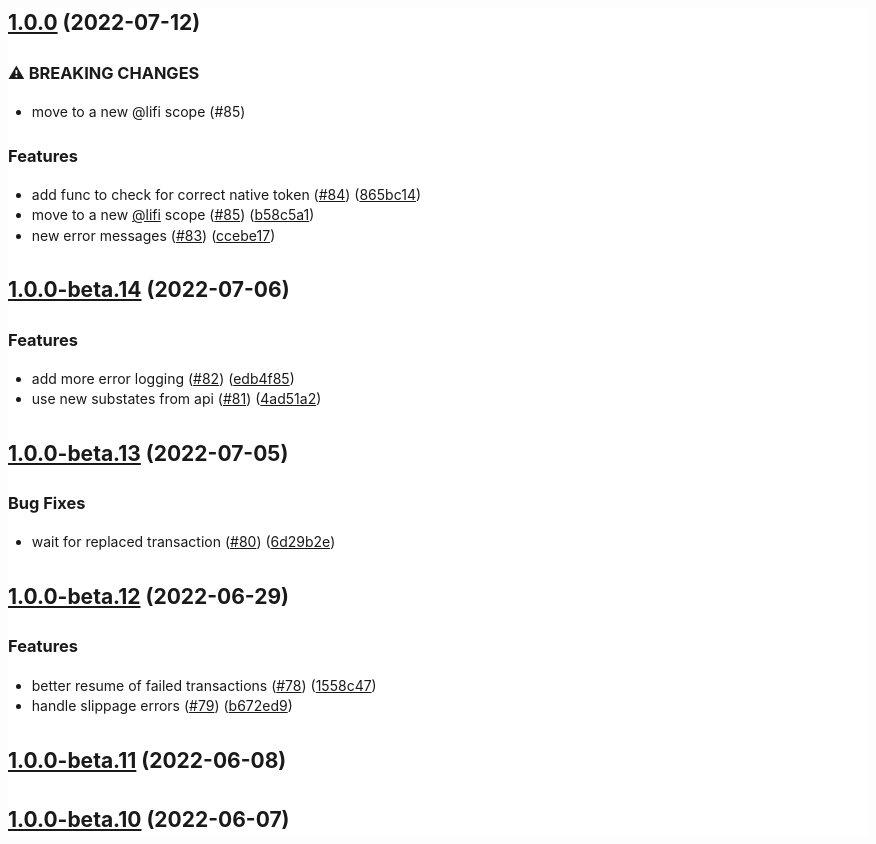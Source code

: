 ## [1.0.0](https://github.com/lifinance/sdk/compare/v1.0.0-beta.14...v1.0.0) (2022-07-12)

### ⚠ BREAKING CHANGES

- move to a new @lifi scope (#85)

### Features

- add func to check for correct native token ([#84](https://github.com/lifinance/sdk/issues/84)) ([865bc14](https://github.com/lifinance/sdk/commit/865bc14594902c7b94c30f5a910b7897b1133bd5))
- move to a new [@lifi](https://github.com/lifi) scope ([#85](https://github.com/lifinance/sdk/issues/85)) ([b58c5a1](https://github.com/lifinance/sdk/commit/b58c5a10e2c47fff3e1c43ae15516514b90b9197))
- new error messages ([#83](https://github.com/lifinance/sdk/issues/83)) ([ccebe17](https://github.com/lifinance/sdk/commit/ccebe170d32001377eb7b632afd76729252a8994))

## [1.0.0-beta.14](https://github.com/lifinance/sdk/compare/v1.0.0-beta.13...v1.0.0-beta.14) (2022-07-06)

### Features

- add more error logging ([#82](https://github.com/lifinance/sdk/issues/82)) ([edb4f85](https://github.com/lifinance/sdk/commit/edb4f851111bf905a266d831aae591f8a86518d0))
- use new substates from api ([#81](https://github.com/lifinance/sdk/issues/81)) ([4ad51a2](https://github.com/lifinance/sdk/commit/4ad51a2a8c946a99e5a4b6c5663f856f2f7fd497))

## [1.0.0-beta.13](https://github.com/lifinance/sdk/compare/v1.0.0-beta.12...v1.0.0-beta.13) (2022-07-05)

### Bug Fixes

- wait for replaced transaction ([#80](https://github.com/lifinance/sdk/issues/80)) ([6d29b2e](https://github.com/lifinance/sdk/commit/6d29b2e587f76355fb1d8c07e6334160d7aaccb6))

## [1.0.0-beta.12](https://github.com/lifinance/sdk/compare/v1.0.0-beta.11...v1.0.0-beta.12) (2022-06-29)

### Features

- better resume of failed transactions ([#78](https://github.com/lifinance/sdk/issues/78)) ([1558c47](https://github.com/lifinance/sdk/commit/1558c4768c39b8d9e42c2b6e92d78236c7d29669))
- handle slippage errors ([#79](https://github.com/lifinance/sdk/issues/79)) ([b672ed9](https://github.com/lifinance/sdk/commit/b672ed905db146a87cce62fa8045d8a476da0cfb))

## [1.0.0-beta.11](https://github.com/lifinance/sdk/compare/v1.0.0-beta.10...v1.0.0-beta.11) (2022-06-08)

## [1.0.0-beta.10](https://github.com/lifinance/sdk/compare/v1.0.0-beta.9...v1.0.0-beta.10) (2022-06-07)
